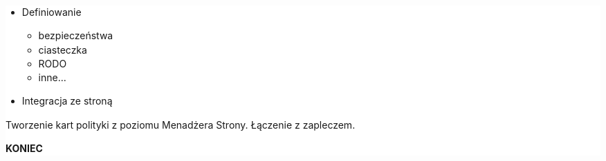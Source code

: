   - Definiowanie

    - bezpieczeństwa
    - ciasteczka
    - RODO
    - inne...

  - Integracja ze stroną

Tworzenie kart polityki z poziomu Menadżera Strony. Łączenie z zapleczem.

**KONIEC**
